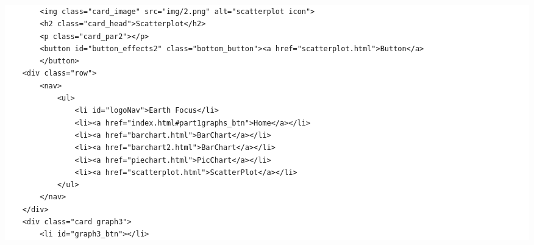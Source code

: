             <img class="card_image" src="img/2.png" alt="scatterplot icon">
            <h2 class="card_head">Scatterplot</h2>
            <p class="card_par2"></p>
            <button id="button_effects2" class="bottom_button"><a href="scatterplot.html">Button</a>
            </button>
        <div class="row">
            <nav>
                <ul>
                    <li id="logoNav">Earth Focus</li>
                    <li><a href="index.html#part1graphs_btn">Home</a></li>
                    <li><a href="barchart.html">BarChart</a></li>
                    <li><a href="barchart2.html">BarChart</a></li>
                    <li><a href="piechart.html">PicChart</a></li>
                    <li><a href="scatterplot.html">ScatterPlot</a></li>
                </ul>
            </nav>
        </div>
        <div class="card graph3">
            <li id="graph3_btn"></li>